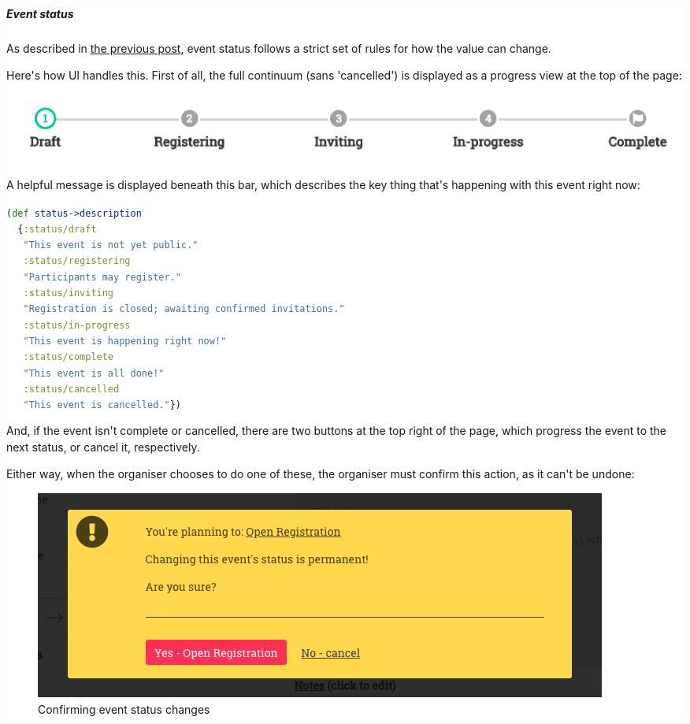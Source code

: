 ##### Event status

As described in [the previous post](/2018/03/31/bridge-dev-diary--events-api/#event-schema), event status follows a strict set of rules for how the value can change.

Here's how UI handles this. First of all, the full continuum (sans 'cancelled') is displayed as a progress view at the top of the page:

<img src="/images/posts/bridge/event-status-progress.png" alt="Event status progress bar">

A helpful message is displayed beneath this bar, which describes the key thing that's happening with this event right now:

```clojure
(def status->description
  {:status/draft
   "This event is not yet public."
   :status/registering
   "Participants may register."
   :status/inviting
   "Registration is closed; awaiting confirmed invitations."
   :status/in-progress
   "This event is happening right now!"
   :status/complete
   "This event is all done!"
   :status/cancelled
   "This event is cancelled."})
```



And, if the event isn't complete or cancelled, there are two buttons at the top right of the page, which progress the event to the next status, or cancel it, respectively.

Either way, when the organiser chooses to do one of these, the organiser must confirm this action, as it can't be undone:

<figure><img src="/images/posts/bridge/edit-status.png" alt="Confirming event status changes"><figcaption>Confirming event status changes</figcaption></figure>
